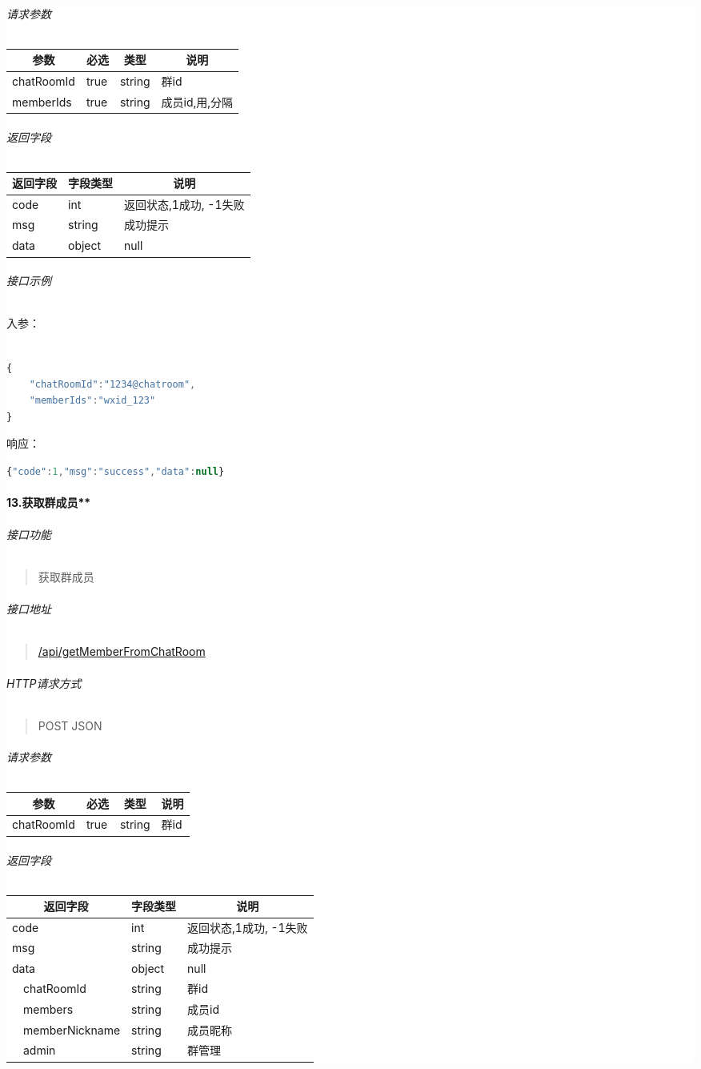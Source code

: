 ###### 请求参数
|参数|必选|类型|说明|
|---|---|---|---|
|chatRoomId |true |string| 群id |
|memberIds |true |string| 成员id,用,分隔 |



###### 返回字段
|返回字段|字段类型|说明                              |
|---|---|---|
|code|int|返回状态,1成功, -1失败|
|msg|string|成功提示|
|data|object|null|


###### 接口示例

入参：
``` javascript

{
    "chatRoomId":"1234@chatroom",
    "memberIds":"wxid_123"
}
```
响应：
``` javascript
{"code":1,"msg":"success","data":null}
```


#### 13.获取群成员**
###### 接口功能
> 获取群成员

###### 接口地址
> [/api/getMemberFromChatRoom](/api/getMemberFromChatRoom)

###### HTTP请求方式
> POST  JSON

###### 请求参数
|参数|必选|类型|说明|
|---|---|---|---|
|chatRoomId |true |string| 群id |



###### 返回字段
|返回字段|字段类型|说明                              |
|---|---|---|
|code|int|返回状态,1成功, -1失败|
|msg|string|成功提示|
|data|object|null|
|&#8194;&#8194;chatRoomId|string|群id|
|&#8194;&#8194;members|string|成员id|
|&#8194;&#8194;memberNickname|string|成员昵称|
|&#8194;&#8194;admin|string|群管理|